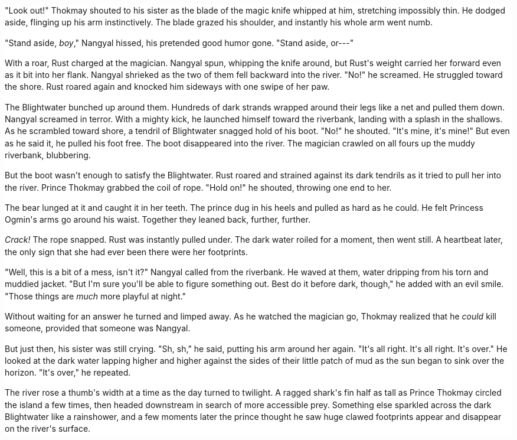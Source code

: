 "Look out!" Thokmay shouted to his sister as the blade of the magic knife
whipped at him, stretching impossibly thin.  He dodged aside, flinging up his
arm instinctively.  The blade grazed his shoulder, and instantly his whole arm
went numb.

"Stand aside, *boy*," Nangyal hissed, his pretended good humor gone. "Stand
aside, or---"

With a roar, Rust charged at the magician.  Nangyal spun, whipping the knife
around, but Rust's weight carried her forward even as it bit into her flank.
Nangyal shrieked as the two of them fell backward into the river.  "No!" he
screamed. He struggled toward the shore. Rust roared again and knocked him
sideways with one swipe of her paw.

The Blightwater bunched up around them.  Hundreds of dark strands wrapped around
their legs like a net and pulled them down.  Nangyal screamed in terror.  With a
mighty kick, he launched himself toward the riverbank, landing with a splash in
the shallows.  As he scrambled toward shore, a tendril of Blightwater snagged
hold of his boot.  "No!" he shouted.  "It's mine, it's mine!"  But even as he
said it, he pulled his foot free.  The boot disappeared into the river.  The
magician crawled on all fours up the muddy riverbank, blubbering.

But the boot wasn't enough to satisfy the Blightwater.  Rust roared and strained
against its dark tendrils as it tried to pull her into the river.  Prince
Thokmay grabbed the coil of rope. "Hold on!" he shouted, throwing one end to
her.

The bear lunged at it and caught it in her teeth. The prince dug in his heels
and pulled as hard as he could.  He felt Princess Ogmin's arms go around his
waist. Together they leaned back, further, further.

*Crack!* The rope snapped.  Rust was instantly pulled under. The dark water
roiled for a moment, then went still.  A heartbeat later, the only sign that she
had ever been there were her footprints.

"Well, this is a bit of a mess, isn't it?"  Nangyal called from the riverbank.
He waved at them, water dripping from his torn and muddied jacket.  "But I'm
sure you'll be able to figure something out.  Best do it before dark, though,"
he added with an evil smile.  "Those things are *much* more playful at night."

Without waiting for an answer he turned and limped away.  As he watched the
magician go, Thokmay realized that he *could* kill someone, provided that
someone was Nangyal.

But just then, his sister was still crying. "Sh, sh," he said, putting his arm
around her again.  "It's all right. It's all right. It's over." He looked at the
dark water lapping higher and higher against the sides of their little patch of
mud as the sun began to sink over the horizon.  "It's over," he repeated.

The river rose a thumb's width at a time as the day turned to twilight. A ragged
shark's fin half as tall as Prince Thokmay circled the island a few times, then
headed downstream in search of more accessible prey. Something else sparkled
across the dark Blightwater like a rainshower, and a few moments later the
prince thought he saw huge clawed footprints appear and disappear on the river's
surface.
